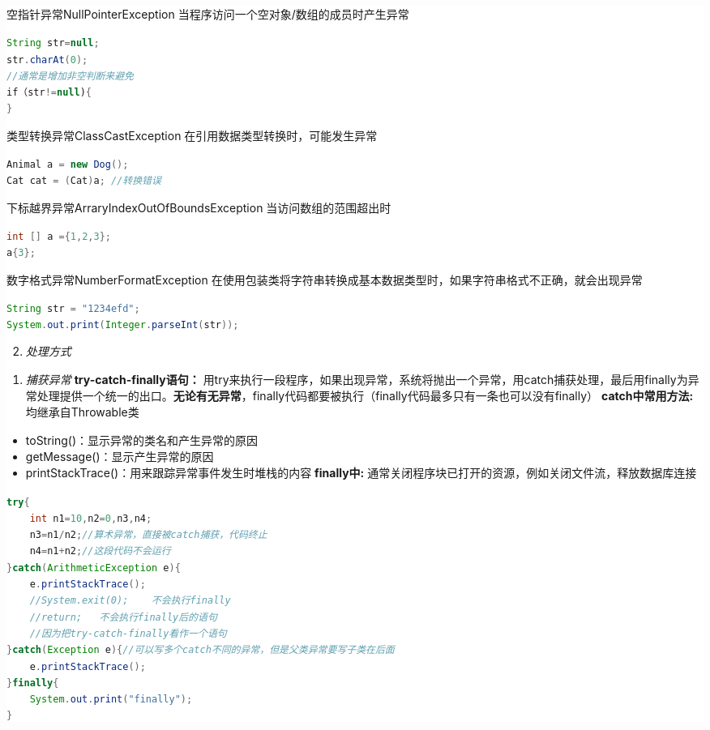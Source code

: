 空指针异常NullPointerException
当程序访问一个空对象/数组的成员时产生异常
```java
String str=null;
str.charAt(0);
//通常是增加非空判断来避免
if（str!=null){
}
```

类型转换异常ClassCastException
在引用数据类型转换时，可能发生异常
```java
Animal a = new Dog();
Cat cat = (Cat)a; //转换错误
```

下标越界异常ArraryIndexOutOfBoundsException
当访问数组的范围超出时
```java
int [] a ={1,2,3};
a{3};
```

数字格式异常NumberFormatException
在使用包装类将字符串转换成基本数据类型时，如果字符串格式不正确，就会出现异常
```java
String str = "1234efd";
System.out.print(Integer.parseInt(str));
```

2. *处理方式*
1) *捕获异常*
**try-catch-finally语句：**
用try来执行一段程序，如果出现异常，系统将抛出一个异常，用catch捕获处理，最后用finally为异常处理提供一个统一的出口。**无论有无异常**，finally代码都要被执行（finally代码最多只有一条也可以没有finally）
**catch中常用方法:**
均继承自Throwable类
- toString()：显示异常的类名和产生异常的原因
- getMessage()：显示产生异常的原因
- printStackTrace()：用来跟踪异常事件发生时堆栈的内容
**finally中:**
通常关闭程序块已打开的资源，例如关闭文件流，释放数据库连接
```java
try{
	int n1=10,n2=0,n3,n4;
	n3=n1/n2;//算术异常，直接被catch捕获，代码终止
	n4=n1+n2;//这段代码不会运行
}catch(ArithmeticException e){
	e.printStackTrace();
	//System.exit(0);    不会执行finally
	//return;   不会执行finally后的语句
	//因为把try-catch-finally看作一个语句
}catch(Exception e){//可以写多个catch不同的异常，但是父类异常要写子类在后面
	e.printStackTrace();
}finally{
	System.out.print("finally");
}
```
